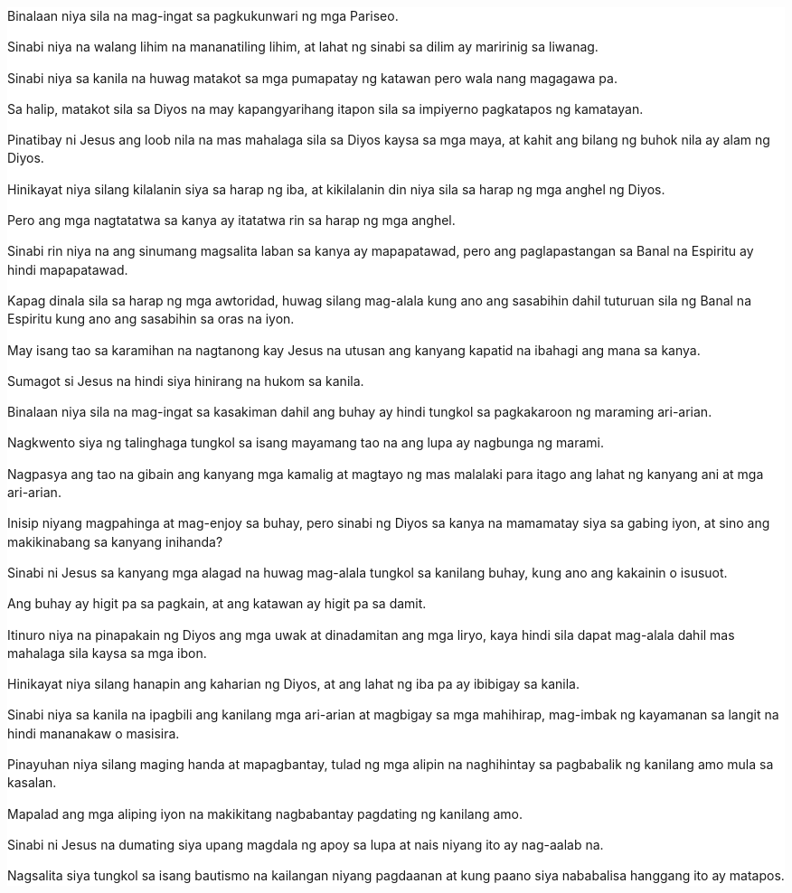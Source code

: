 Binalaan niya sila na mag-ingat sa pagkukunwari ng mga Pariseo.

Sinabi niya na walang lihim na mananatiling lihim, at lahat ng sinabi sa dilim ay maririnig sa liwanag.

Sinabi niya sa kanila na huwag matakot sa mga pumapatay ng katawan pero wala nang magagawa pa.

Sa halip, matakot sila sa Diyos na may kapangyarihang itapon sila sa impiyerno pagkatapos ng kamatayan.

Pinatibay ni Jesus ang loob nila na mas mahalaga sila sa Diyos kaysa sa mga maya, at kahit ang bilang ng buhok nila ay alam ng Diyos.

Hinikayat niya silang kilalanin siya sa harap ng iba, at kikilalanin din niya sila sa harap ng mga anghel ng Diyos.

Pero ang mga nagtatatwa sa kanya ay itatatwa rin sa harap ng mga anghel.

Sinabi rin niya na ang sinumang magsalita laban sa kanya ay mapapatawad, pero ang paglapastangan sa Banal na Espiritu ay hindi mapapatawad.

Kapag dinala sila sa harap ng mga awtoridad, huwag silang mag-alala kung ano ang sasabihin dahil tuturuan sila ng Banal na Espiritu kung ano ang sasabihin sa oras na iyon.

May isang tao sa karamihan na nagtanong kay Jesus na utusan ang kanyang kapatid na ibahagi ang mana sa kanya.

Sumagot si Jesus na hindi siya hinirang na hukom sa kanila.

Binalaan niya sila na mag-ingat sa kasakiman dahil ang buhay ay hindi tungkol sa pagkakaroon ng maraming ari-arian.

Nagkwento siya ng talinghaga tungkol sa isang mayamang tao na ang lupa ay nagbunga ng marami.

Nagpasya ang tao na gibain ang kanyang mga kamalig at magtayo ng mas malalaki para itago ang lahat ng kanyang ani at mga ari-arian.

Inisip niyang magpahinga at mag-enjoy sa buhay, pero sinabi ng Diyos sa kanya na mamamatay siya sa gabing iyon, at sino ang makikinabang sa kanyang inihanda?

Sinabi ni Jesus sa kanyang mga alagad na huwag mag-alala tungkol sa kanilang buhay, kung ano ang kakainin o isusuot.

Ang buhay ay higit pa sa pagkain, at ang katawan ay higit pa sa damit.

Itinuro niya na pinapakain ng Diyos ang mga uwak at dinadamitan ang mga liryo, kaya hindi sila dapat mag-alala dahil mas mahalaga sila kaysa sa mga ibon.

Hinikayat niya silang hanapin ang kaharian ng Diyos, at ang lahat ng iba pa ay ibibigay sa kanila.

Sinabi niya sa kanila na ipagbili ang kanilang mga ari-arian at magbigay sa mga mahihirap, mag-imbak ng kayamanan sa langit na hindi mananakaw o masisira.

Pinayuhan niya silang maging handa at mapagbantay, tulad ng mga alipin na naghihintay sa pagbabalik ng kanilang amo mula sa kasalan.

Mapalad ang mga aliping iyon na makikitang nagbabantay pagdating ng kanilang amo.

Sinabi ni Jesus na dumating siya upang magdala ng apoy sa lupa at nais niyang ito ay nag-aalab na.

Nagsalita siya tungkol sa isang bautismo na kailangan niyang pagdaanan at kung paano siya nababalisa hanggang ito ay matapos.
